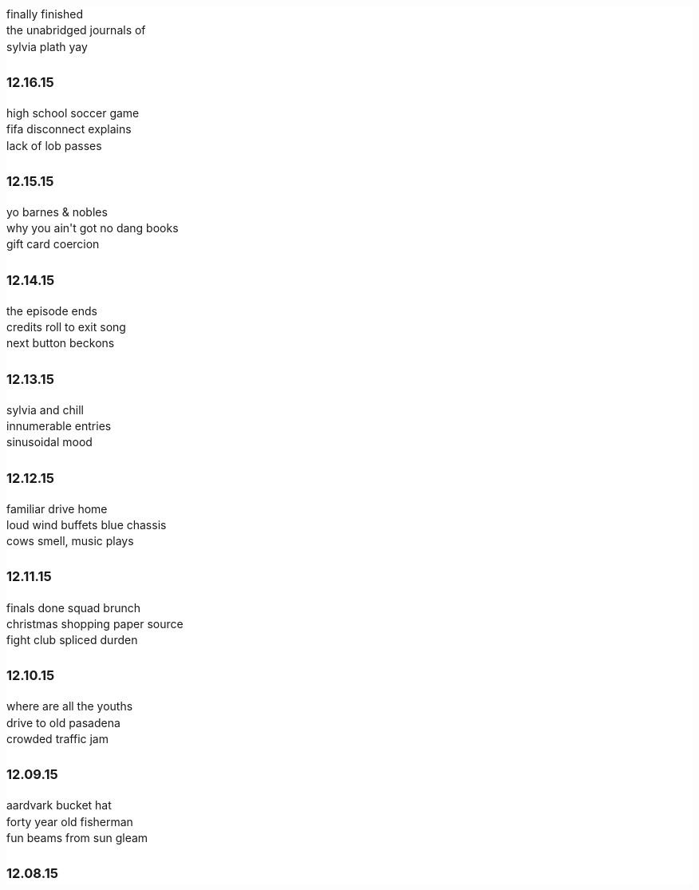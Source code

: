 finally finished</br>
the unabridged journals of</br>
sylvia plath yay</br>

### 12.16.15

high school soccer game</br>
fifa disconnect explains</br>
lack of lob passes</br>

### 12.15.15

yo barnes & nobles</br>
why you ain't got no dang books</br>
gift card coercion</br>

### 12.14.15

the episode ends</br>
credits roll to exit song</br>
next button beckons</br>

### 12.13.15

sylvia and chill</br>
innumerable entries</br>
sinusoidal mood</br>

### 12.12.15

familiar drive home</br>
loud wind buffets blue chassis</br>
cows smell, music plays</br>

### 12.11.15

finals done squad brunch</br>
christmas shopping paper source</br>
fight club spliced durden</br>

### 12.10.15

where are all the youths</br>
drive to old pasadena</br>
crowded traffic jam</br>

### 12.09.15

aardvark bucket hat</br>
forty year old fisherman</br>
fun beams from sun gleam</br>

### 12.08.15
